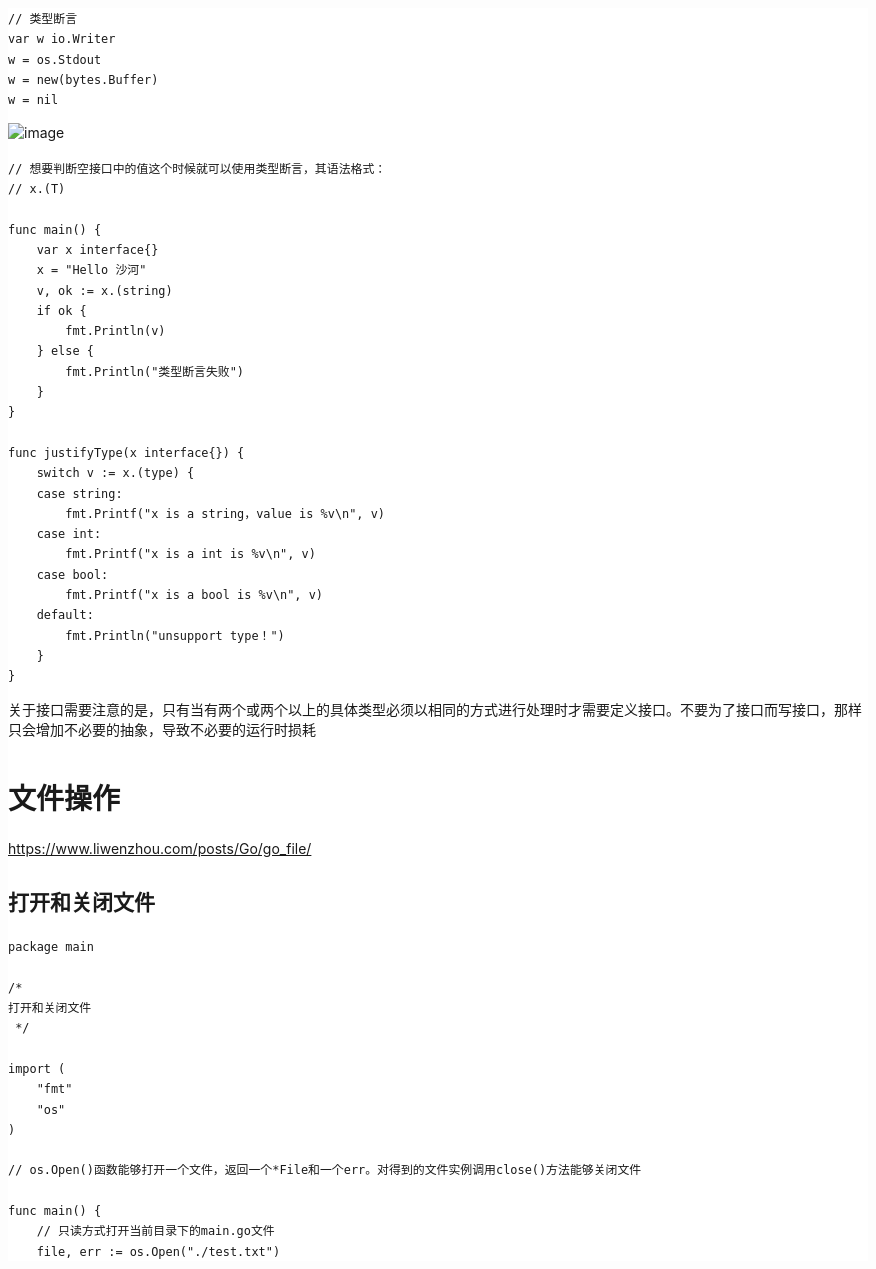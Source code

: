 
```
// 类型断言
var w io.Writer
w = os.Stdout
w = new(bytes.Buffer)
w = nil
```
![image](http://note.youdao.com/yws/res/108041/31CBF92876E748649A051DF8161E529A)

```
// 想要判断空接口中的值这个时候就可以使用类型断言，其语法格式：
// x.(T)

func main() {
	var x interface{}
	x = "Hello 沙河"
	v, ok := x.(string)
	if ok {
		fmt.Println(v)
	} else {
		fmt.Println("类型断言失败")
	}
}

func justifyType(x interface{}) {
	switch v := x.(type) {
	case string:
		fmt.Printf("x is a string，value is %v\n", v)
	case int:
		fmt.Printf("x is a int is %v\n", v)
	case bool:
		fmt.Printf("x is a bool is %v\n", v)
	default:
		fmt.Println("unsupport type！")
	}
}
```

关于接口需要注意的是，只有当有两个或两个以上的具体类型必须以相同的方式进行处理时才需要定义接口。不要为了接口而写接口，那样只会增加不必要的抽象，导致不必要的运行时损耗


# 文件操作
https://www.liwenzhou.com/posts/Go/go_file/

## 打开和关闭文件

```
package main

/*
打开和关闭文件
 */

import (
	"fmt"
	"os"
)

// os.Open()函数能够打开一个文件，返回一个*File和一个err。对得到的文件实例调用close()方法能够关闭文件

func main() {
	// 只读方式打开当前目录下的main.go文件
	file, err := os.Open("./test.txt")
```